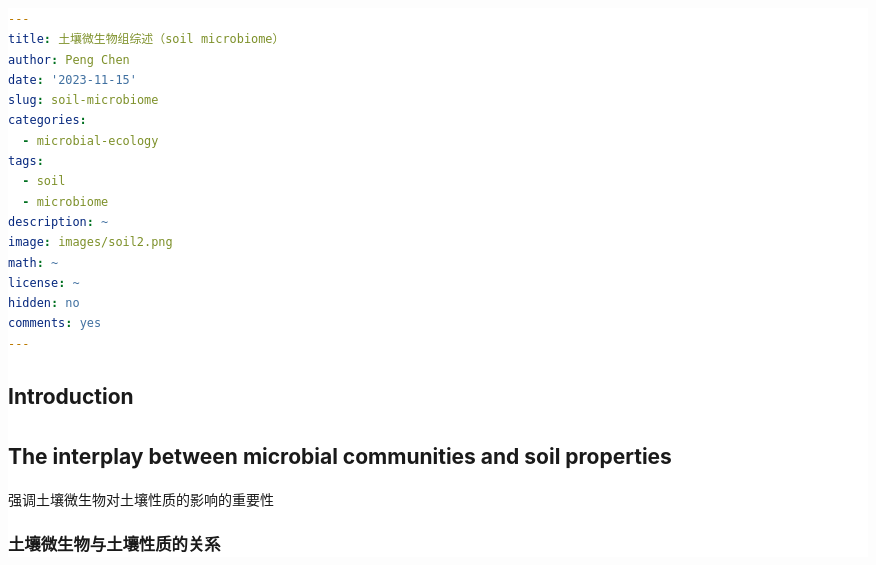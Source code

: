 ```yaml
---
title: 土壤微生物组综述（soil microbiome）
author: Peng Chen
date: '2023-11-15'
slug: soil-microbiome
categories:
  - microbial-ecology
tags:
  - soil
  - microbiome
description: ~
image: images/soil2.png
math: ~
license: ~
hidden: no
comments: yes
---
```


## Introduction



## The interplay between microbial communities and soil properties

强调土壤微生物对土壤性质的影响的重要性

### 土壤微生物与土壤性质的关系
